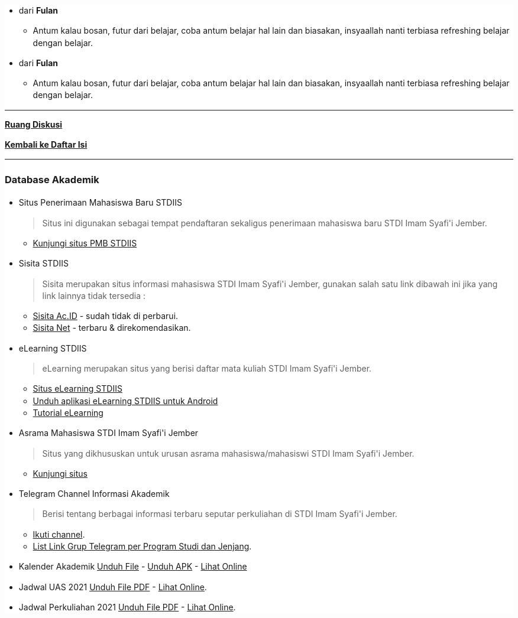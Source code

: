 - dari **Fulan**
  - Antum kalau bosan, futur dari belajar, coba antum belajar hal lain dan biasakan, insyaallah nanti terbiasa refreshing belajar dengan belajar.

- dari **Fulan**
  - Antum kalau bosan, futur dari belajar, coba antum belajar hal lain dan biasakan, insyaallah nanti terbiasa refreshing belajar dengan belajar.

***
**[Ruang Diskusi](https://github.com/helmiau/stdiis/discussions/20)**

**[Kembali ke Daftar Isi](#daftar-isi)**

***

### Database Akademik

- Situs Penerimaan Mahasiswa Baru STDIIS
  > Situs ini digunakan sebagai tempat pendaftaran sekaligus penerimaan mahasiswa baru STDI Imam Syafi'i Jember.
  - [Kunjungi situs PMB STDIIS](https://pmb.stdiis.ac.id/)

- Sisita STDIIS
  > Sisita merupakan situs informasi mahasiswa STDI Imam Syafi'i Jember, gunakan salah satu link dibawah ini jika yang link lainnya tidak tersedia :
  - [Sisita Ac.ID](https://sisita.stdiis.ac.id/) - sudah tidak di perbarui.
  - [Sisita Net](https://sisita.stdiis.net/) - terbaru & direkomendasikan.

- eLearning STDIIS
  > eLearning merupakan situs yang berisi daftar mata kuliah STDI Imam Syafi'i Jember.
  - [Situs eLearning STDIIS](https://elearning.stdiis.com/)
  - [Unduh aplikasi eLearning STDIIS untuk Android](https://t.me/akademik_stdiis/369)
  - [Tutorial eLearning](http://www.helmiau.com/stdiis/halaman/elearning)

- Asrama Mahasiswa STDI Imam Syafi'i Jember
   > Situs yang dikhususkan untuk urusan asrama mahasiswa/mahasiswi STDI Imam Syafi'i Jember.
   - [Kunjungi situs](http://mhs.stdiis.ac.id/)

- Telegram Channel Informasi Akademik
  > Berisi tentang berbagai informasi terbaru seputar perkuliahan di STDI Imam Syafi'i Jember.
  - [Ikuti channel](https://t.me/akademik_stdiis).
  - [List Link Grup Telegram per Program Studi dan Jenjang](https://t.me/akademik_stdiis/65).

- Kalender Akademik
  [Unduh File](https://t.me/c/1292160807/10286) - [Unduh APK](https://t.me/akademik_stdiis/372) - [Lihat Online](https://user-images.githubusercontent.com/20932301/132997205-613753a3-73ea-45c8-8968-c8372512098a.png)

- Jadwal UAS 2021
  [Unduh File PDF](https://github.com/helmiau/stdiis/releases/download/akademik/Jadwal.UAS.2021.Gasal.v03.pdf) - [Lihat Online](https://raw.githubusercontent.com/helmiau/stdiis/main/dokumen/Jadwal-UAS-2021-Gasal-v03.svg).

- Jadwal Perkuliahan 2021
  [Unduh File PDF](https://github.com/helmiau/stdiis/releases/download/akademik/Jadwal.Perkuliahan.2021.Gasal.v04.pdf) - [Lihat Online](https://raw.githubusercontent.com/helmiau/stdiis/main/dokumen/Jadwal-Perkuliahan-2021-Gasal%20v04.svg).
